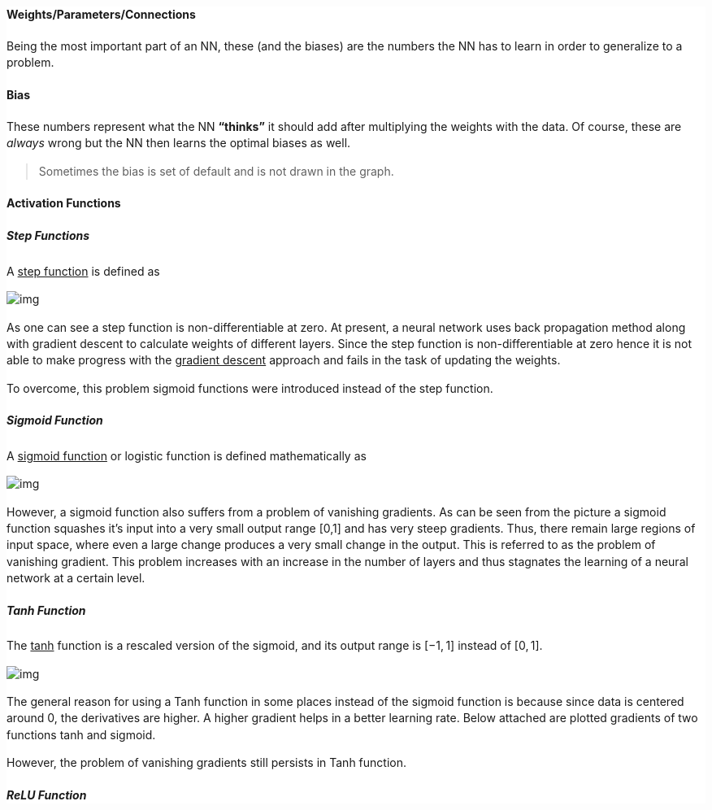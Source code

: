 #### Weights/Parameters/Connections

Being the most important part of an NN, these (and the biases) are the numbers the NN has to learn in order to generalize to a problem. 

#### Bias

These numbers represent what the NN **“thinks”** it should add after multiplying the weights with the data. Of course, these are *always* wrong but the NN then learns the optimal biases as well.

> Sometimes the bias is set of default and is not drawn in the graph.

#### Activation Functions

##### Step Functions

A [step function](https://en.wikipedia.org/wiki/Step_function) is defined as

![img](https://cdn-images-1.medium.com/max/1600/1*0iOzeMS3s-3LTU9hYH9ryg.png) 

As one can see a step function is non-differentiable at zero. At present, a neural network uses back propagation method along with gradient descent to calculate weights of different layers. Since the step function is non-differentiable at zero hence it is not able to make progress with the [gradient descent](https://en.wikipedia.org/wiki/Gradient_descent) approach and fails in the task of updating the weights.

To overcome, this problem sigmoid functions were introduced instead of the step function.

##### **Sigmoid Function**

A [sigmoid function](https://en.wikipedia.org/wiki/Sigmoid_function) or logistic function is defined mathematically as

![img](https://cdn-images-1.medium.com/max/1600/1*MIeka59unAhS7MQk5e7FOg.png)

However, a sigmoid function also suffers from a problem of vanishing gradients. As can be seen from the picture a sigmoid function squashes it’s input into a very small output range [0,1] and has very steep gradients. Thus, there remain large regions of input space, where even a large change produces a very small change in the output. This is referred to as the problem of vanishing gradient. This problem increases with an increase in the number of layers and thus stagnates the learning of a neural network at a certain level.

##### **Tanh Function**

The [tanh](https://reference.wolfram.com/language/ref/Tanh.html) function is a rescaled version of the sigmoid, and its output range is $[ − 1,1]$ instead of $[0,1]$.

![img](https://cdn-images-1.medium.com/max/1600/1*Ouueb-J2gBRvA-M_1rsXZA.png)

The general reason for using a Tanh function in some places instead of the sigmoid function is because since data is centered around 0, the derivatives are higher. A higher gradient helps in a better learning rate. Below attached are plotted gradients of two functions tanh and sigmoid.

However, the problem of vanishing gradients still persists in Tanh function.

##### **ReLU Function**

